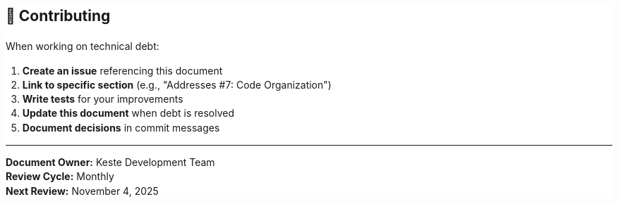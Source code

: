 
## 🤝 Contributing

When working on technical debt:

1. **Create an issue** referencing this document
2. **Link to specific section** (e.g., "Addresses #7: Code Organization")
3. **Write tests** for your improvements
4. **Update this document** when debt is resolved
5. **Document decisions** in commit messages

---

**Document Owner:** Keste Development Team  
**Review Cycle:** Monthly  
**Next Review:** November 4, 2025

